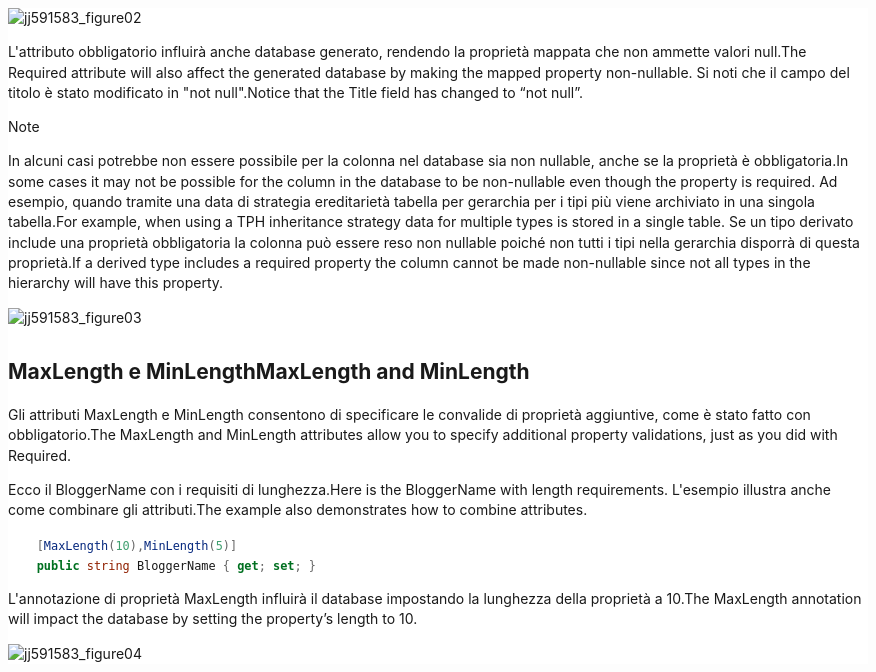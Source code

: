 ![jj591583_figure02](~/ef6/media/jj591583-figure02.png)

<span data-ttu-id="a2f0d-148">L'attributo obbligatorio influirà anche database generato, rendendo la proprietà mappata che non ammette valori null.</span><span class="sxs-lookup"><span data-stu-id="a2f0d-148">The Required attribute will also affect the generated database by making the mapped property non-nullable.</span></span> <span data-ttu-id="a2f0d-149">Si noti che il campo del titolo è stato modificato in "not null".</span><span class="sxs-lookup"><span data-stu-id="a2f0d-149">Notice that the Title field has changed to “not null”.</span></span>

>[!NOTE]
> <span data-ttu-id="a2f0d-150">In alcuni casi potrebbe non essere possibile per la colonna nel database sia non nullable, anche se la proprietà è obbligatoria.</span><span class="sxs-lookup"><span data-stu-id="a2f0d-150">In some cases it may not be possible for the column in the database to be non-nullable even though the property is required.</span></span> <span data-ttu-id="a2f0d-151">Ad esempio, quando tramite una data di strategia ereditarietà tabella per gerarchia per i tipi più viene archiviato in una singola tabella.</span><span class="sxs-lookup"><span data-stu-id="a2f0d-151">For example, when using a TPH inheritance strategy data for multiple types is stored in a single table.</span></span> <span data-ttu-id="a2f0d-152">Se un tipo derivato include una proprietà obbligatoria la colonna può essere reso non nullable poiché non tutti i tipi nella gerarchia disporrà di questa proprietà.</span><span class="sxs-lookup"><span data-stu-id="a2f0d-152">If a derived type includes a required property the column cannot be made non-nullable since not all types in the hierarchy will have this property.</span></span>

 

![jj591583_figure03](~/ef6/media/jj591583-figure03.png)

 

## <a name="maxlength-and-minlength"></a><span data-ttu-id="a2f0d-154">MaxLength e MinLength</span><span class="sxs-lookup"><span data-stu-id="a2f0d-154">MaxLength and MinLength</span></span>

<span data-ttu-id="a2f0d-155">Gli attributi MaxLength e MinLength consentono di specificare le convalide di proprietà aggiuntive, come è stato fatto con obbligatorio.</span><span class="sxs-lookup"><span data-stu-id="a2f0d-155">The MaxLength and MinLength attributes allow you to specify additional property validations, just as you did with Required.</span></span>

<span data-ttu-id="a2f0d-156">Ecco il BloggerName con i requisiti di lunghezza.</span><span class="sxs-lookup"><span data-stu-id="a2f0d-156">Here is the BloggerName with length requirements.</span></span> <span data-ttu-id="a2f0d-157">L'esempio illustra anche come combinare gli attributi.</span><span class="sxs-lookup"><span data-stu-id="a2f0d-157">The example also demonstrates how to combine attributes.</span></span>

``` csharp
    [MaxLength(10),MinLength(5)]
    public string BloggerName { get; set; }
```

<span data-ttu-id="a2f0d-158">L'annotazione di proprietà MaxLength influirà il database impostando la lunghezza della proprietà a 10.</span><span class="sxs-lookup"><span data-stu-id="a2f0d-158">The MaxLength annotation will impact the database by setting the property’s length to 10.</span></span>

![jj591583_figure04](~/ef6/media/jj591583-figure04.png)
